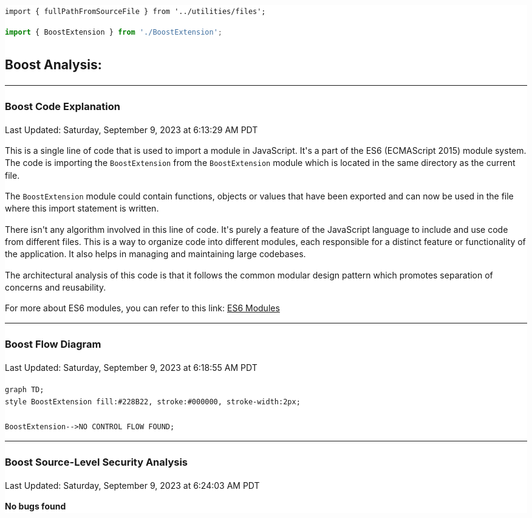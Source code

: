 ```import { fullPathFromSourceFile } from '../utilities/files';```

```typescript
import { BoostExtension } from './BoostExtension';

```
## Boost Analysis:



---

### Boost Code Explanation

Last Updated: Saturday, September 9, 2023 at 6:13:29 AM PDT

This is a single line of code that is used to import a module in JavaScript. It's a part of the ES6 (ECMAScript 2015) module system. The code is importing the `BoostExtension` from the `BoostExtension` module which is located in the same directory as the current file. 

The `BoostExtension` module could contain functions, objects or values that have been exported and can now be used in the file where this import statement is written.

There isn't any algorithm involved in this line of code. It's purely a feature of the JavaScript language to include and use code from different files. This is a way to organize code into different modules, each responsible for a distinct feature or functionality of the application. It also helps in managing and maintaining large codebases.

The architectural analysis of this code is that it follows the common modular design pattern which promotes separation of concerns and reusability. 

For more about ES6 modules, you can refer to this link: [ES6 Modules](https://developer.mozilla.org/en-US/docs/Web/JavaScript/Guide/Modules)



---

### Boost Flow Diagram

Last Updated: Saturday, September 9, 2023 at 6:18:55 AM PDT

```mermaid
graph TD;
style BoostExtension fill:#228B22, stroke:#000000, stroke-width:2px;

BoostExtension-->NO CONTROL FLOW FOUND;
```



---

### Boost Source-Level Security Analysis

Last Updated: Saturday, September 9, 2023 at 6:24:03 AM PDT

**No bugs found**
